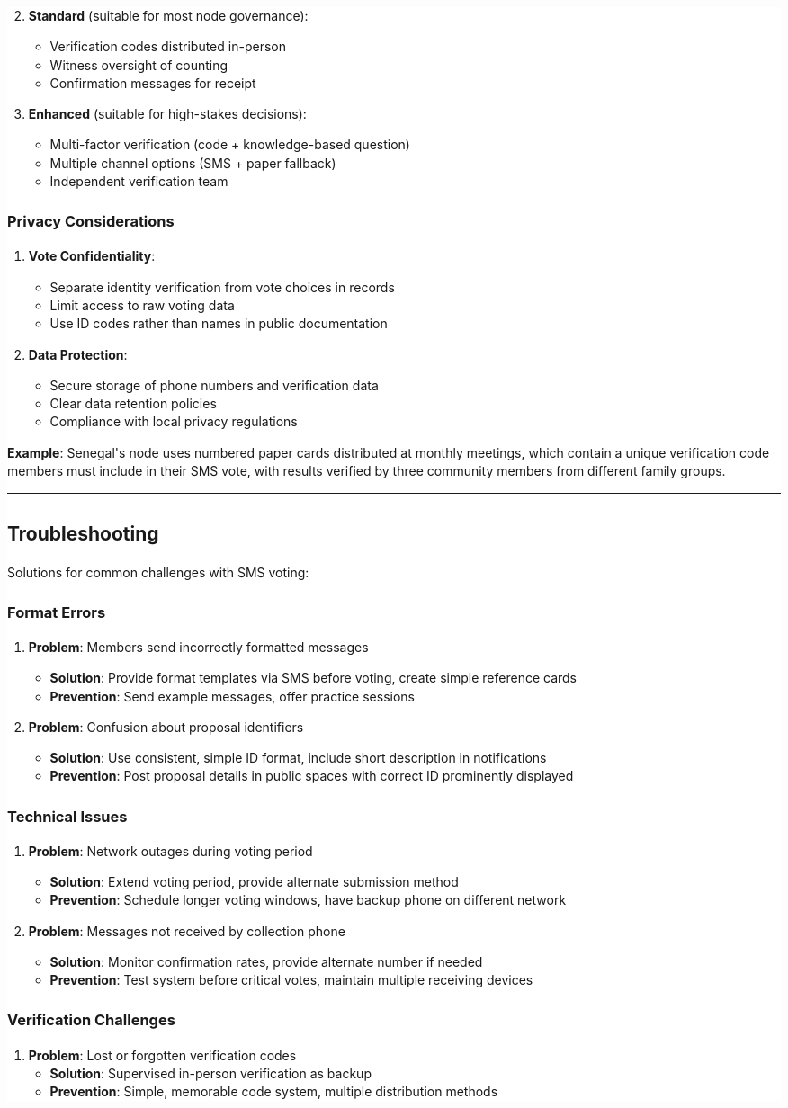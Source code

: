 2. **Standard** (suitable for most node governance):
   - Verification codes distributed in-person
   - Witness oversight of counting
   - Confirmation messages for receipt

3. **Enhanced** (suitable for high-stakes decisions):
   - Multi-factor verification (code + knowledge-based question)
   - Multiple channel options (SMS + paper fallback)
   - Independent verification team

### Privacy Considerations
1. **Vote Confidentiality**:
   - Separate identity verification from vote choices in records
   - Limit access to raw voting data
   - Use ID codes rather than names in public documentation

2. **Data Protection**:
   - Secure storage of phone numbers and verification data
   - Clear data retention policies
   - Compliance with local privacy regulations

**Example**: Senegal's node uses numbered paper cards distributed at monthly meetings, which contain a unique verification code members must include in their SMS vote, with results verified by three community members from different family groups.

---

## Troubleshooting
Solutions for common challenges with SMS voting:

### Format Errors
1. **Problem**: Members send incorrectly formatted messages
   - **Solution**: Provide format templates via SMS before voting, create simple reference cards
   - **Prevention**: Send example messages, offer practice sessions

2. **Problem**: Confusion about proposal identifiers
   - **Solution**: Use consistent, simple ID format, include short description in notifications
   - **Prevention**: Post proposal details in public spaces with correct ID prominently displayed

### Technical Issues
1. **Problem**: Network outages during voting period
   - **Solution**: Extend voting period, provide alternate submission method
   - **Prevention**: Schedule longer voting windows, have backup phone on different network

2. **Problem**: Messages not received by collection phone
   - **Solution**: Monitor confirmation rates, provide alternate number if needed
   - **Prevention**: Test system before critical votes, maintain multiple receiving devices

### Verification Challenges
1. **Problem**: Lost or forgotten verification codes
   - **Solution**: Supervised in-person verification as backup
   - **Prevention**: Simple, memorable code system, multiple distribution methods
